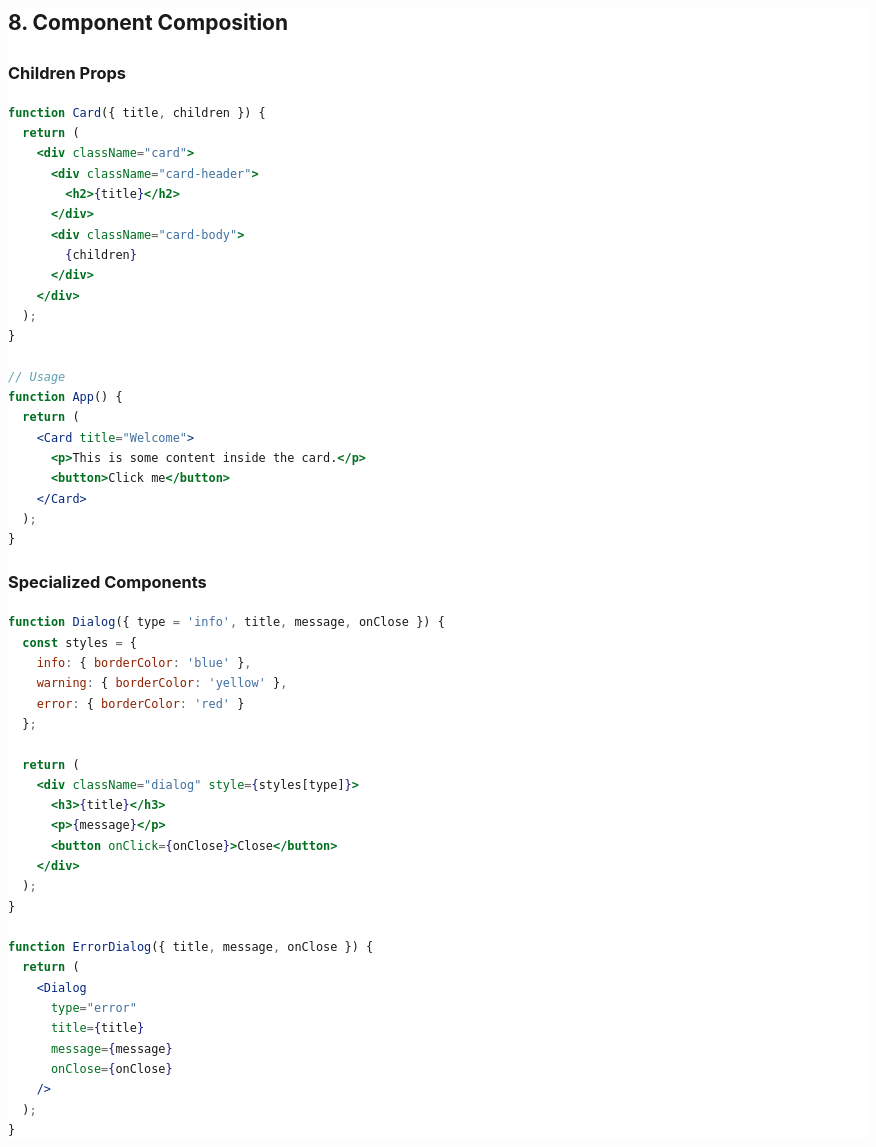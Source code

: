 ## 8. Component Composition

### Children Props
```jsx
function Card({ title, children }) {
  return (
    <div className="card">
      <div className="card-header">
        <h2>{title}</h2>
      </div>
      <div className="card-body">
        {children}
      </div>
    </div>
  );
}

// Usage
function App() {
  return (
    <Card title="Welcome">
      <p>This is some content inside the card.</p>
      <button>Click me</button>
    </Card>
  );
}
```

### Specialized Components
```jsx
function Dialog({ type = 'info', title, message, onClose }) {
  const styles = {
    info: { borderColor: 'blue' },
    warning: { borderColor: 'yellow' },
    error: { borderColor: 'red' }
  };

  return (
    <div className="dialog" style={styles[type]}>
      <h3>{title}</h3>
      <p>{message}</p>
      <button onClick={onClose}>Close</button>
    </div>
  );
}

function ErrorDialog({ title, message, onClose }) {
  return (
    <Dialog
      type="error"
      title={title}
      message={message}
      onClose={onClose}
    />
  );
}
```
